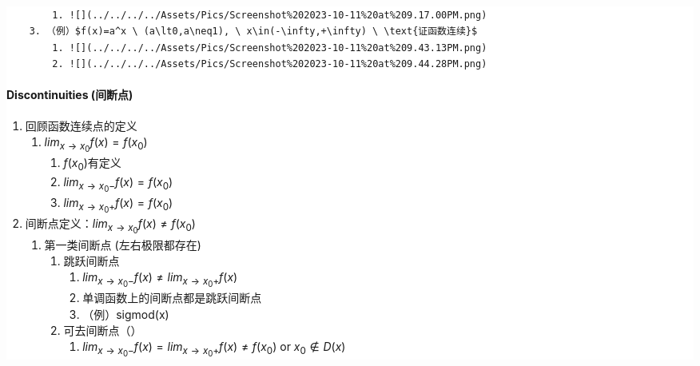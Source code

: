			1. ![](../../../../Assets/Pics/Screenshot%202023-10-11%20at%209.17.00PM.png)
		3. （例）$f(x)=a^x \ (a\lt0,a\neq1), \ x\in(-\infty,+\infty) \ \text{证函数连续}$
			1. ![](../../../../Assets/Pics/Screenshot%202023-10-11%20at%209.43.13PM.png)
			2. ![](../../../../Assets/Pics/Screenshot%202023-10-11%20at%209.44.28PM.png)
#### Discontinuities (间断点)
1. 回顾函数连续点的定义
	1. $lim_{x\to{x_0}}{f(x)=f(x_0)}$
		1. $f(x_0)$有定义
		2. $lim_{x\to{x_0-}}{f(x)=f(x_0)}$
		3. $lim_{x\to{x_0+}}{f(x)=f(x_0)}$
2. 间断点定义：$lim_{x\to{x_0}}{f(x)\neq f(x_0)}$
	1. 第一类间断点 (左右极限都存在)
		1. 跳跃间断点
			1. $lim_{x\to{x_0-}}{f(x)}\neq lim_{x\to{x_0+}}{f(x)}$
			2. 单调函数上的间断点都是跳跃间断点
			3. （例）sigmod(x)
		3. 可去间断点（）
			1. $lim_{x\to{x_0-}}{f(x)}=lim_{x\to{x_0+}}{f(x)}\neq f(x_0) \ \text{or} \ x_0\not\in{D(x)}$